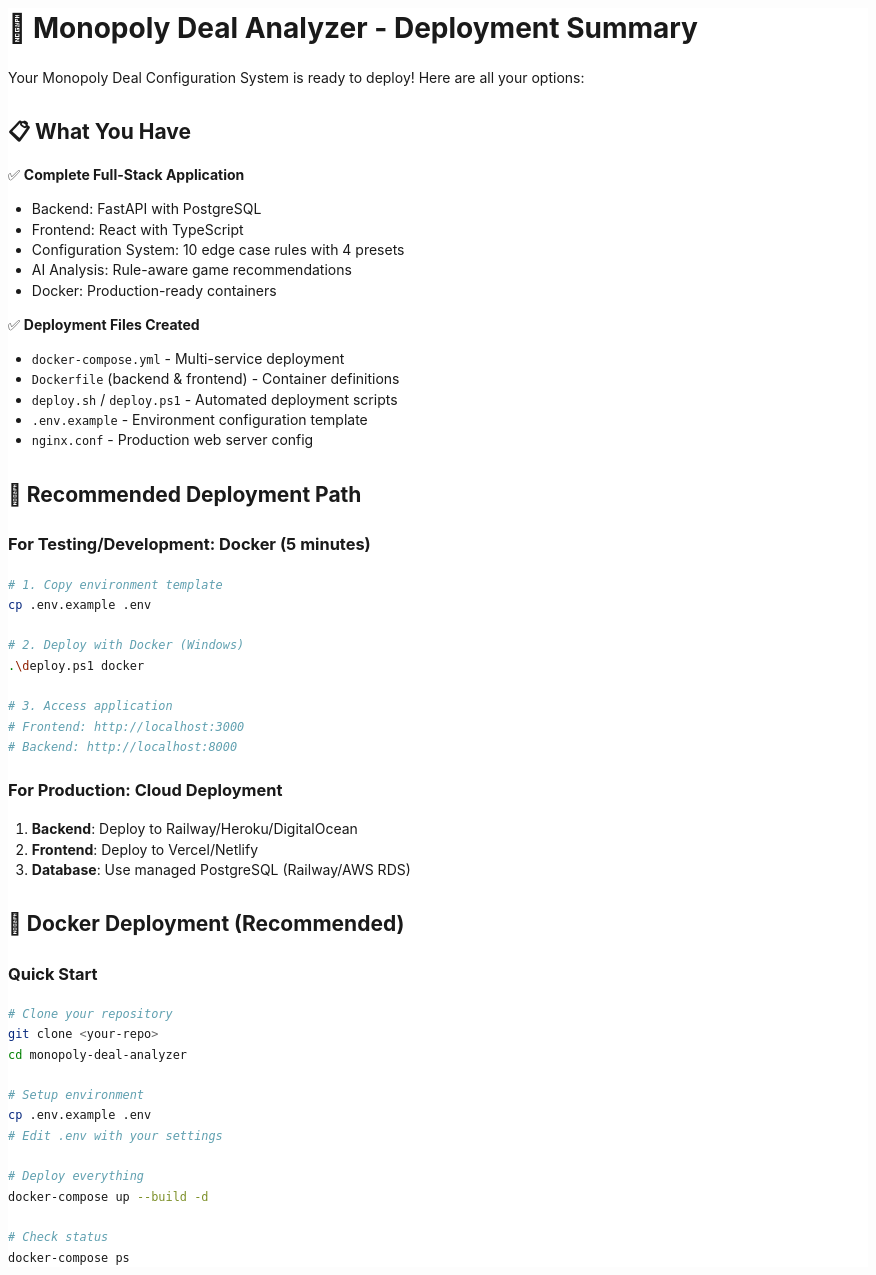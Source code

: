 # 🚀 Monopoly Deal Analyzer - Deployment Summary

Your Monopoly Deal Configuration System is ready to deploy! Here are all your options:

## 📋 What You Have

✅ **Complete Full-Stack Application**
- Backend: FastAPI with PostgreSQL
- Frontend: React with TypeScript  
- Configuration System: 10 edge case rules with 4 presets
- AI Analysis: Rule-aware game recommendations
- Docker: Production-ready containers

✅ **Deployment Files Created**
- `docker-compose.yml` - Multi-service deployment
- `Dockerfile` (backend & frontend) - Container definitions
- `deploy.sh` / `deploy.ps1` - Automated deployment scripts
- `.env.example` - Environment configuration template
- `nginx.conf` - Production web server config

## 🎯 Recommended Deployment Path

### For Testing/Development: Docker (5 minutes)
```bash
# 1. Copy environment template
cp .env.example .env

# 2. Deploy with Docker (Windows)
.\deploy.ps1 docker

# 3. Access application
# Frontend: http://localhost:3000
# Backend: http://localhost:8000
```

### For Production: Cloud Deployment
1. **Backend**: Deploy to Railway/Heroku/DigitalOcean
2. **Frontend**: Deploy to Vercel/Netlify
3. **Database**: Use managed PostgreSQL (Railway/AWS RDS)

## 🐳 Docker Deployment (Recommended)

### Quick Start
```bash
# Clone your repository
git clone <your-repo>
cd monopoly-deal-analyzer

# Setup environment
cp .env.example .env
# Edit .env with your settings

# Deploy everything
docker-compose up --build -d

# Check status
docker-compose ps
```
